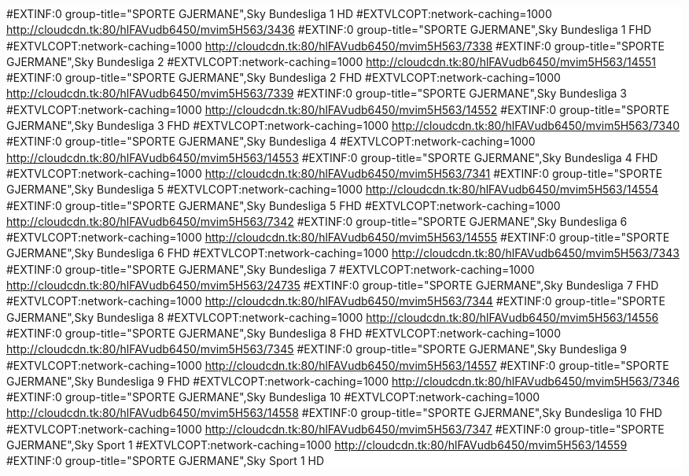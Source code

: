 #EXTINF:0 group-title="SPORTE GJERMANE",Sky Bundesliga 1 HD 
#EXTVLCOPT:network-caching=1000
http://cloudcdn.tk:80/hlFAVudb6450/mvim5H563/3436
#EXTINF:0 group-title="SPORTE GJERMANE",Sky Bundesliga 1 FHD 
#EXTVLCOPT:network-caching=1000
http://cloudcdn.tk:80/hlFAVudb6450/mvim5H563/7338
#EXTINF:0 group-title="SPORTE GJERMANE",Sky Bundesliga 2 
#EXTVLCOPT:network-caching=1000
http://cloudcdn.tk:80/hlFAVudb6450/mvim5H563/14551
#EXTINF:0 group-title="SPORTE GJERMANE",Sky Bundesliga 2 FHD 
#EXTVLCOPT:network-caching=1000
http://cloudcdn.tk:80/hlFAVudb6450/mvim5H563/7339
#EXTINF:0 group-title="SPORTE GJERMANE",Sky Bundesliga 3 
#EXTVLCOPT:network-caching=1000
http://cloudcdn.tk:80/hlFAVudb6450/mvim5H563/14552
#EXTINF:0 group-title="SPORTE GJERMANE",Sky Bundesliga 3 FHD 
#EXTVLCOPT:network-caching=1000
http://cloudcdn.tk:80/hlFAVudb6450/mvim5H563/7340
#EXTINF:0 group-title="SPORTE GJERMANE",Sky Bundesliga 4 
#EXTVLCOPT:network-caching=1000
http://cloudcdn.tk:80/hlFAVudb6450/mvim5H563/14553
#EXTINF:0 group-title="SPORTE GJERMANE",Sky Bundesliga 4 FHD 
#EXTVLCOPT:network-caching=1000
http://cloudcdn.tk:80/hlFAVudb6450/mvim5H563/7341
#EXTINF:0 group-title="SPORTE GJERMANE",Sky Bundesliga 5 
#EXTVLCOPT:network-caching=1000
http://cloudcdn.tk:80/hlFAVudb6450/mvim5H563/14554
#EXTINF:0 group-title="SPORTE GJERMANE",Sky Bundesliga 5 FHD 
#EXTVLCOPT:network-caching=1000
http://cloudcdn.tk:80/hlFAVudb6450/mvim5H563/7342
#EXTINF:0 group-title="SPORTE GJERMANE",Sky Bundesliga 6 
#EXTVLCOPT:network-caching=1000
http://cloudcdn.tk:80/hlFAVudb6450/mvim5H563/14555
#EXTINF:0 group-title="SPORTE GJERMANE",Sky Bundesliga 6 FHD 
#EXTVLCOPT:network-caching=1000
http://cloudcdn.tk:80/hlFAVudb6450/mvim5H563/7343
#EXTINF:0 group-title="SPORTE GJERMANE",Sky Bundesliga 7 
#EXTVLCOPT:network-caching=1000
http://cloudcdn.tk:80/hlFAVudb6450/mvim5H563/24735
#EXTINF:0 group-title="SPORTE GJERMANE",Sky Bundesliga 7 FHD 
#EXTVLCOPT:network-caching=1000
http://cloudcdn.tk:80/hlFAVudb6450/mvim5H563/7344
#EXTINF:0 group-title="SPORTE GJERMANE",Sky Bundesliga 8 
#EXTVLCOPT:network-caching=1000
http://cloudcdn.tk:80/hlFAVudb6450/mvim5H563/14556
#EXTINF:0 group-title="SPORTE GJERMANE",Sky Bundesliga 8 FHD 
#EXTVLCOPT:network-caching=1000
http://cloudcdn.tk:80/hlFAVudb6450/mvim5H563/7345
#EXTINF:0 group-title="SPORTE GJERMANE",Sky Bundesliga 9 
#EXTVLCOPT:network-caching=1000
http://cloudcdn.tk:80/hlFAVudb6450/mvim5H563/14557
#EXTINF:0 group-title="SPORTE GJERMANE",Sky Bundesliga 9 FHD 
#EXTVLCOPT:network-caching=1000
http://cloudcdn.tk:80/hlFAVudb6450/mvim5H563/7346
#EXTINF:0 group-title="SPORTE GJERMANE",Sky Bundesliga 10 
#EXTVLCOPT:network-caching=1000
http://cloudcdn.tk:80/hlFAVudb6450/mvim5H563/14558
#EXTINF:0 group-title="SPORTE GJERMANE",Sky Bundesliga 10 FHD 
#EXTVLCOPT:network-caching=1000
http://cloudcdn.tk:80/hlFAVudb6450/mvim5H563/7347
#EXTINF:0 group-title="SPORTE GJERMANE",Sky Sport 1 
#EXTVLCOPT:network-caching=1000
http://cloudcdn.tk:80/hlFAVudb6450/mvim5H563/14559
#EXTINF:0 group-title="SPORTE GJERMANE",Sky Sport 1 HD 